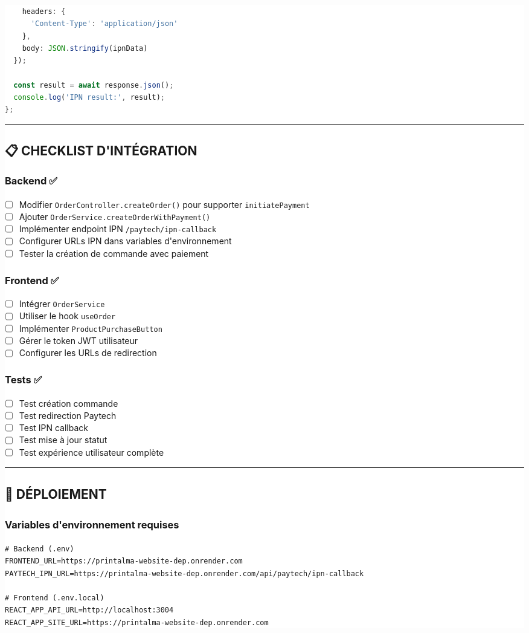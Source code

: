 ```javascript
    headers: {
      'Content-Type': 'application/json'
    },
    body: JSON.stringify(ipnData)
  });

  const result = await response.json();
  console.log('IPN result:', result);
};
```

---

## 📋 **CHECKLIST D'INTÉGRATION**

### **Backend ✅**
- [ ] Modifier `OrderController.createOrder()` pour supporter `initiatePayment`
- [ ] Ajouter `OrderService.createOrderWithPayment()`
- [ ] Implémenter endpoint IPN `/paytech/ipn-callback`
- [ ] Configurer URLs IPN dans variables d'environnement
- [ ] Tester la création de commande avec paiement

### **Frontend ✅**
- [ ] Intégrer `OrderService`
- [ ] Utiliser le hook `useOrder`
- [ ] Implémenter `ProductPurchaseButton`
- [ ] Gérer le token JWT utilisateur
- [ ] Configurer les URLs de redirection

### **Tests ✅**
- [ ] Test création commande
- [ ] Test redirection Paytech
- [ ] Test IPN callback
- [ ] Test mise à jour statut
- [ ] Test expérience utilisateur complète

---

## 🚀 **DÉPLOIEMENT**

### **Variables d'environnement requises**
```env
# Backend (.env)
FRONTEND_URL=https://printalma-website-dep.onrender.com
PAYTECH_IPN_URL=https://printalma-website-dep.onrender.com/api/paytech/ipn-callback

# Frontend (.env.local)
REACT_APP_API_URL=http://localhost:3004
REACT_APP_SITE_URL=https://printalma-website-dep.onrender.com
```
